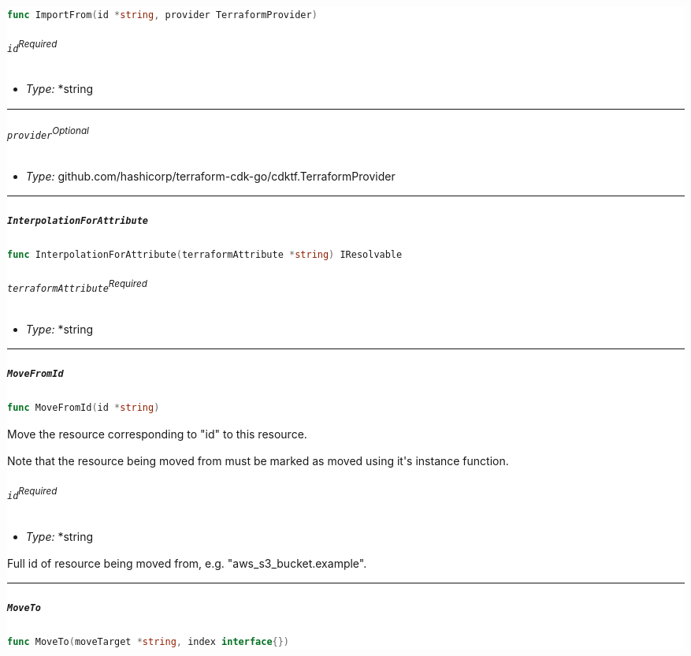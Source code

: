 ```go
func ImportFrom(id *string, provider TerraformProvider)
```

###### `id`<sup>Required</sup> <a name="id" id="@cdktf/provider-hcp.group.Group.importFrom.parameter.id"></a>

- *Type:* *string

---

###### `provider`<sup>Optional</sup> <a name="provider" id="@cdktf/provider-hcp.group.Group.importFrom.parameter.provider"></a>

- *Type:* github.com/hashicorp/terraform-cdk-go/cdktf.TerraformProvider

---

##### `InterpolationForAttribute` <a name="InterpolationForAttribute" id="@cdktf/provider-hcp.group.Group.interpolationForAttribute"></a>

```go
func InterpolationForAttribute(terraformAttribute *string) IResolvable
```

###### `terraformAttribute`<sup>Required</sup> <a name="terraformAttribute" id="@cdktf/provider-hcp.group.Group.interpolationForAttribute.parameter.terraformAttribute"></a>

- *Type:* *string

---

##### `MoveFromId` <a name="MoveFromId" id="@cdktf/provider-hcp.group.Group.moveFromId"></a>

```go
func MoveFromId(id *string)
```

Move the resource corresponding to "id" to this resource.

Note that the resource being moved from must be marked as moved using it's instance function.

###### `id`<sup>Required</sup> <a name="id" id="@cdktf/provider-hcp.group.Group.moveFromId.parameter.id"></a>

- *Type:* *string

Full id of resource being moved from, e.g. "aws_s3_bucket.example".

---

##### `MoveTo` <a name="MoveTo" id="@cdktf/provider-hcp.group.Group.moveTo"></a>

```go
func MoveTo(moveTarget *string, index interface{})
```
